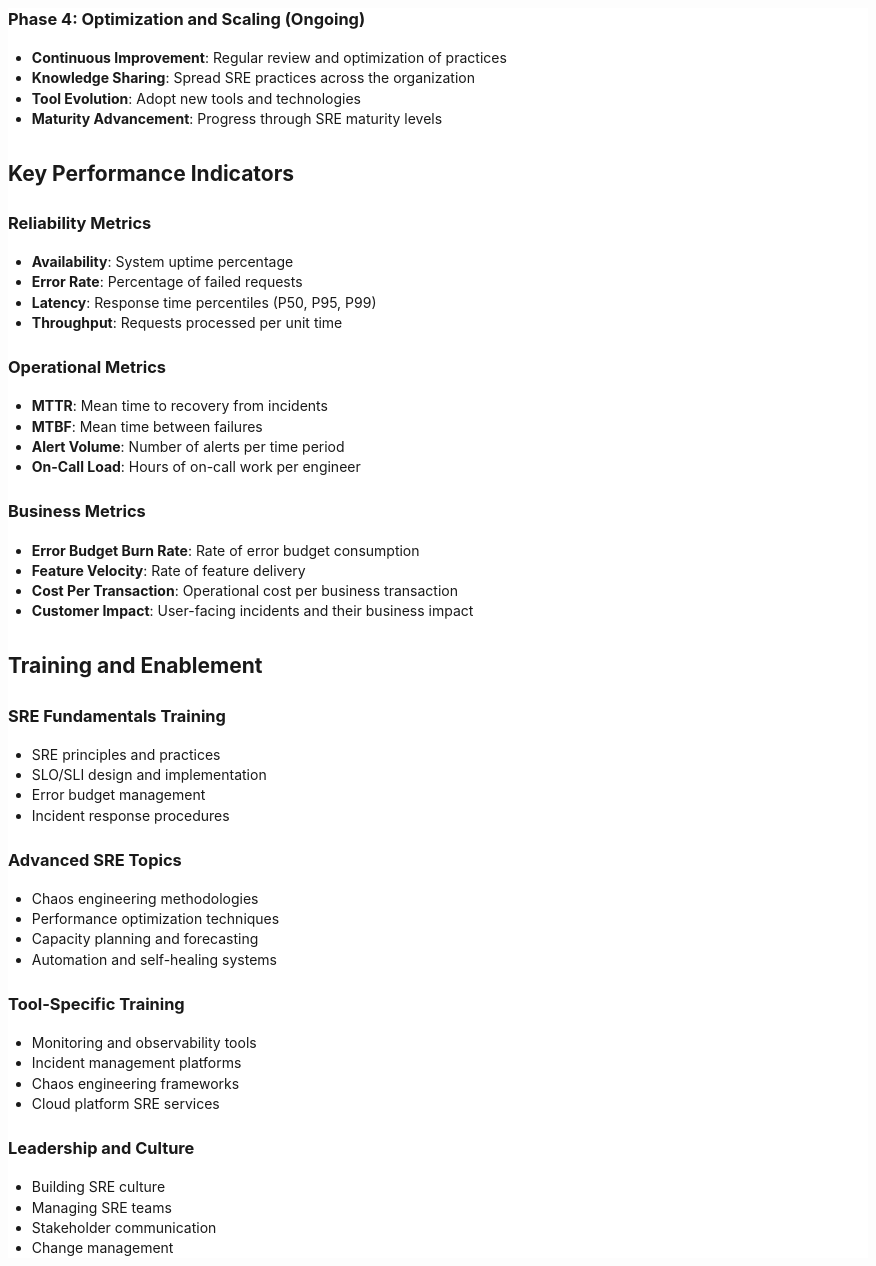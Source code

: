 ### Phase 4: Optimization and Scaling (Ongoing)
- **Continuous Improvement**: Regular review and optimization of practices
- **Knowledge Sharing**: Spread SRE practices across the organization
- **Tool Evolution**: Adopt new tools and technologies
- **Maturity Advancement**: Progress through SRE maturity levels

## Key Performance Indicators

### Reliability Metrics
- **Availability**: System uptime percentage
- **Error Rate**: Percentage of failed requests
- **Latency**: Response time percentiles (P50, P95, P99)
- **Throughput**: Requests processed per unit time

### Operational Metrics
- **MTTR**: Mean time to recovery from incidents
- **MTBF**: Mean time between failures
- **Alert Volume**: Number of alerts per time period
- **On-Call Load**: Hours of on-call work per engineer

### Business Metrics
- **Error Budget Burn Rate**: Rate of error budget consumption
- **Feature Velocity**: Rate of feature delivery
- **Cost Per Transaction**: Operational cost per business transaction
- **Customer Impact**: User-facing incidents and their business impact

## Training and Enablement

### SRE Fundamentals Training
- SRE principles and practices
- SLO/SLI design and implementation
- Error budget management
- Incident response procedures

### Advanced SRE Topics
- Chaos engineering methodologies
- Performance optimization techniques
- Capacity planning and forecasting
- Automation and self-healing systems

### Tool-Specific Training
- Monitoring and observability tools
- Incident management platforms
- Chaos engineering frameworks
- Cloud platform SRE services

### Leadership and Culture
- Building SRE culture
- Managing SRE teams
- Stakeholder communication
- Change management
